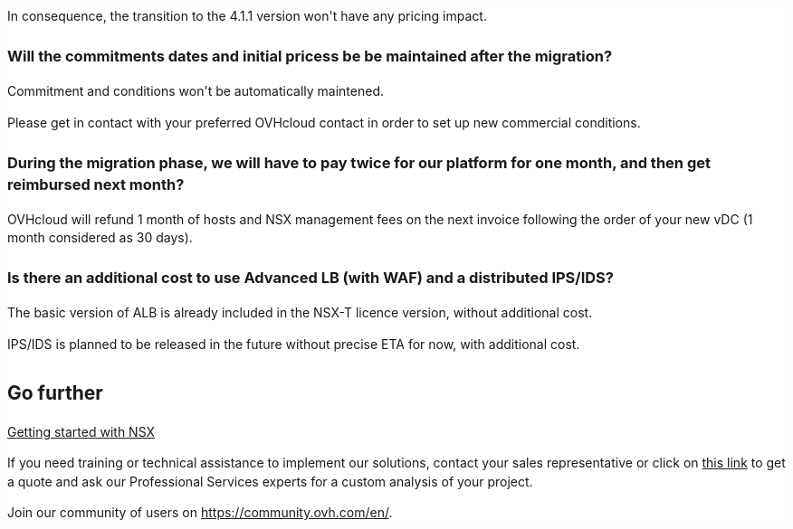 In consequence, the transition to the 4.1.1 version won't have any pricing impact.

<a name="pricemigrationpcc"></a>

### Will the commitments dates and initial pricess be be maintained after the migration?

Commitment and conditions won't be automatically maintened.

Please get in contact with your preferred OVHcloud contact in order to set up new commercial conditions.

<a name="priceduringmigration"></a>

### During the migration phase, we will have to pay twice for our platform for one month, and then get reimbursed next month?

OVHcloud will refund 1 month of hosts and NSX management fees on the next invoice following the order of your new vDC (1 month considered as 30 days).

<a name="pricealbandipsids"></a>

### Is there an additional cost to use Advanced LB (with WAF) and a distributed IPS/IDS?

The basic version of ALB is already included in the NSX-T licence version, without additional cost.

IPS/IDS is planned to be released in the future without precise ETA for now, with additional cost.

## Go further <a name="gofurther"></a>

[Getting started with NSX](/pages/hosted_private_cloud/hosted_private_cloud_powered_by_vmware/nsx-01-first-steps)

If you need training or technical assistance to implement our solutions, contact your sales representative or click on [this link](https://www.ovhcloud.com/es/professional-services/) to get a quote and ask our Professional Services experts for a custom analysis of your project.

Join our community of users on <https://community.ovh.com/en/>.
